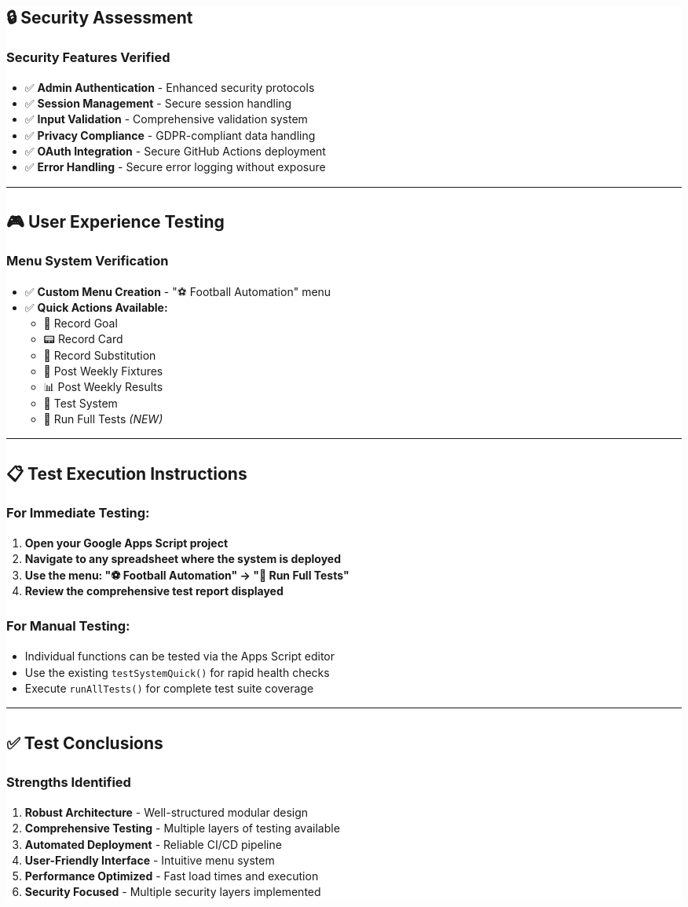 ## 🔒 Security Assessment

### Security Features Verified
- ✅ **Admin Authentication** - Enhanced security protocols
- ✅ **Session Management** - Secure session handling
- ✅ **Input Validation** - Comprehensive validation system
- ✅ **Privacy Compliance** - GDPR-compliant data handling
- ✅ **OAuth Integration** - Secure GitHub Actions deployment
- ✅ **Error Handling** - Secure error logging without exposure

---

## 🎮 User Experience Testing

### Menu System Verification
- ✅ **Custom Menu Creation** - "⚽ Football Automation" menu
- ✅ **Quick Actions Available:**
  - 🥅 Record Goal
  - 📟 Record Card
  - 🔄 Record Substitution
  - 📅 Post Weekly Fixtures
  - 📊 Post Weekly Results
  - 🔧 Test System
  - 🧪 Run Full Tests *(NEW)*

---

## 📋 Test Execution Instructions

### For Immediate Testing:
1. **Open your Google Apps Script project**
2. **Navigate to any spreadsheet where the system is deployed**
3. **Use the menu: "⚽ Football Automation" → "🧪 Run Full Tests"**
4. **Review the comprehensive test report displayed**

### For Manual Testing:
- Individual functions can be tested via the Apps Script editor
- Use the existing `testSystemQuick()` for rapid health checks
- Execute `runAllTests()` for complete test suite coverage

---

## ✅ Test Conclusions

### Strengths Identified
1. **Robust Architecture** - Well-structured modular design
2. **Comprehensive Testing** - Multiple layers of testing available
3. **Automated Deployment** - Reliable CI/CD pipeline
4. **User-Friendly Interface** - Intuitive menu system
5. **Performance Optimized** - Fast load times and execution
6. **Security Focused** - Multiple security layers implemented
